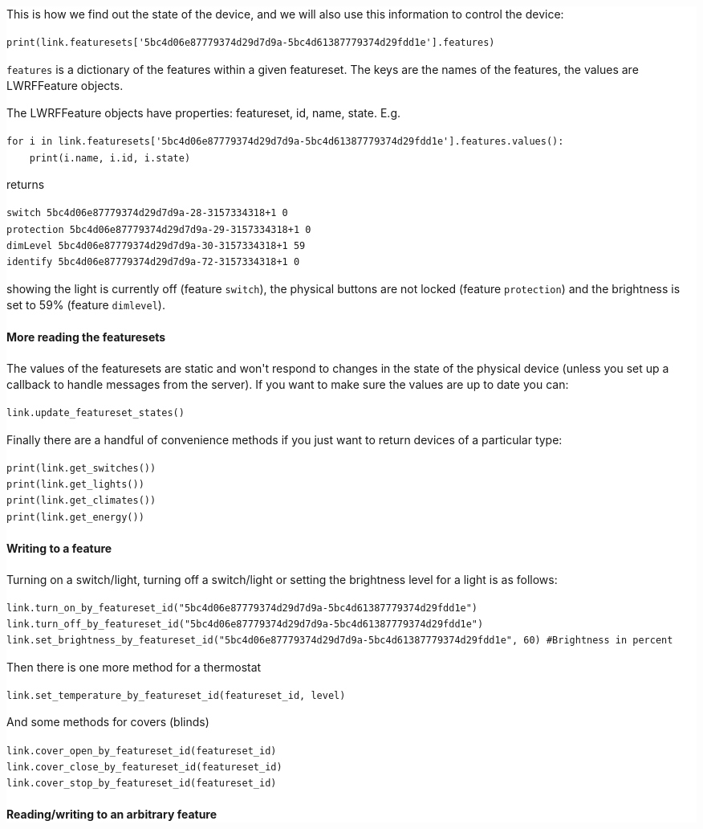 This is how we find out the state of the device, and we will also use this information to control the device:

    print(link.featuresets['5bc4d06e87779374d29d7d9a-5bc4d61387779374d29fdd1e'].features)

`features` is a dictionary of the features within a given featureset. The keys are the names of the features, the values are LWRFFeature objects.

The LWRFFeature objects have properties: featureset, id, name, state. E.g.

    for i in link.featuresets['5bc4d06e87779374d29d7d9a-5bc4d61387779374d29fdd1e'].features.values():
        print(i.name, i.id, i.state)

returns

    switch 5bc4d06e87779374d29d7d9a-28-3157334318+1 0
    protection 5bc4d06e87779374d29d7d9a-29-3157334318+1 0
    dimLevel 5bc4d06e87779374d29d7d9a-30-3157334318+1 59
    identify 5bc4d06e87779374d29d7d9a-72-3157334318+1 0

showing the light is currently off (feature `switch`), the physical buttons are not locked (feature `protection`) and the brightness is set to 59% (feature `dimlevel`).

#### More reading the featuresets

The values of the featuresets are static and won't respond to changes in the state of the physical device (unless you set up a callback to handle messages from the server). If you want to make sure the values are up to date you can: 

    link.update_featureset_states()

Finally there are a handful of convenience methods if you just want to return devices of a particular type:

    print(link.get_switches())
    print(link.get_lights())
    print(link.get_climates())
    print(link.get_energy())

#### Writing to a feature
Turning on a switch/light, turning off a switch/light or setting the brightness level for a light is as follows:

    link.turn_on_by_featureset_id("5bc4d06e87779374d29d7d9a-5bc4d61387779374d29fdd1e") 
    link.turn_off_by_featureset_id("5bc4d06e87779374d29d7d9a-5bc4d61387779374d29fdd1e") 
    link.set_brightness_by_featureset_id("5bc4d06e87779374d29d7d9a-5bc4d61387779374d29fdd1e", 60) #Brightness in percent
    
Then there is one more method for a thermostat
    
    link.set_temperature_by_featureset_id(featureset_id, level)

And some methods for covers (blinds)

    link.cover_open_by_featureset_id(featureset_id)
    link.cover_close_by_featureset_id(featureset_id)
    link.cover_stop_by_featureset_id(featureset_id)

#### Reading/writing to an arbitrary feature
